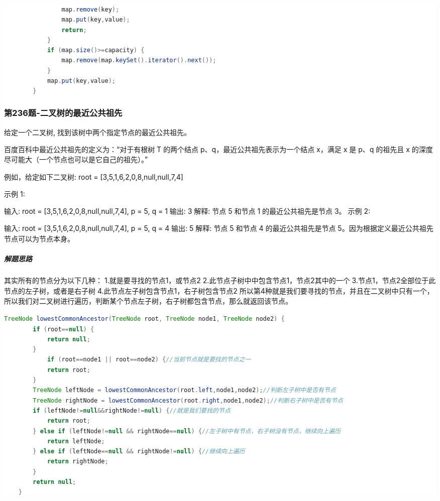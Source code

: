 ```java
                map.remove(key);
                map.put(key,value);
                return;
            }
            if (map.size()>=capacity) {
                map.remove(map.keySet().iterator().next());
            }
            map.put(key,value);
        }
```

### 第236题-二叉树的最近公共祖先

给定一个二叉树, 找到该树中两个指定节点的最近公共祖先。

百度百科中最近公共祖先的定义为：“对于有根树 T 的两个结点 p、q，最近公共祖先表示为一个结点 x，满足 x 是 p、q 的祖先且 x 的深度尽可能大（一个节点也可以是它自己的祖先）。”

例如，给定如下二叉树:  root = [3,5,1,6,2,0,8,null,null,7,4]

示例 1:

输入: root = [3,5,1,6,2,0,8,null,null,7,4], p = 5, q = 1
输出: 3
解释: 节点 5 和节点 1 的最近公共祖先是节点 3。
示例 2:

输入: root = [3,5,1,6,2,0,8,null,null,7,4], p = 5, q = 4
输出: 5
解释: 节点 5 和节点 4 的最近公共祖先是节点 5。因为根据定义最近公共祖先节点可以为节点本身。

##### 解题思路
其实所有的节点分为以下几种：
1.就是要寻找的节点1，或节点2
2.此节点子树中中包含节点1，节点2其中的一个
3.节点1，节点2全部位于此节点的左子树，或者是右子树
4.此节点左子树包含节点1，右子树包含节点2
所以第4种就是我们要寻找的节点，并且在二叉树中只有一个，所以我们对二叉树进行遍历，判断某个节点左子树，右子树都包含节点，那么就返回该节点。
```java
TreeNode lowestCommonAncestor(TreeNode root, TreeNode node1, TreeNode node2) {
        if (root==null) {
            return null;
        }
            if (root==node1 || root==node2) {//当前节点就是要找的节点之一
            return root;
        }
        TreeNode leftNode = lowestCommonAncestor(root.left,node1,node2);//判断左子树中是否有节点
        TreeNode rightNode = lowestCommonAncestor(root.right,node1,node2);//判断右子树中是否有节点
        if (leftNode!=null&&rightNode!=null) {//就是我们要找的节点
            return root;
        } else if (leftNode!=null && rightNode==null) {//左子树中有节点，右子树没有节点，继续向上遍历
            return leftNode;
        } else if (leftNode==null && rightNode!=null) {//继续向上遍历
            return rightNode;
        }
        return null;
    }
```
